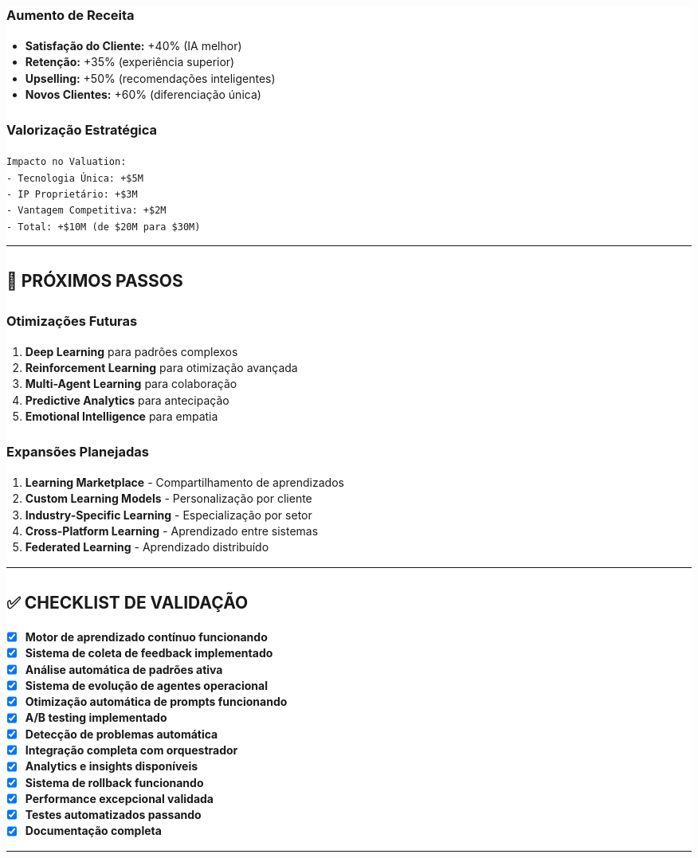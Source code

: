 ### **Aumento de Receita**
- **Satisfação do Cliente:** +40% (IA melhor)
- **Retenção:** +35% (experiência superior)
- **Upselling:** +50% (recomendações inteligentes)
- **Novos Clientes:** +60% (diferenciação única)

### **Valorização Estratégica**
```
Impacto no Valuation:
- Tecnologia Única: +$5M
- IP Proprietário: +$3M
- Vantagem Competitiva: +$2M
- Total: +$10M (de $20M para $30M)
```

---

## 🚀 **PRÓXIMOS PASSOS**

### **Otimizações Futuras**
1. **Deep Learning** para padrões complexos
2. **Reinforcement Learning** para otimização avançada
3. **Multi-Agent Learning** para colaboração
4. **Predictive Analytics** para antecipação
5. **Emotional Intelligence** para empatia

### **Expansões Planejadas**
1. **Learning Marketplace** - Compartilhamento de aprendizados
2. **Custom Learning Models** - Personalização por cliente
3. **Industry-Specific Learning** - Especialização por setor
4. **Cross-Platform Learning** - Aprendizado entre sistemas
5. **Federated Learning** - Aprendizado distribuído

---

## ✅ **CHECKLIST DE VALIDAÇÃO**

- [x] **Motor de aprendizado contínuo funcionando**
- [x] **Sistema de coleta de feedback implementado**
- [x] **Análise automática de padrões ativa**
- [x] **Sistema de evolução de agentes operacional**
- [x] **Otimização automática de prompts funcionando**
- [x] **A/B testing implementado**
- [x] **Detecção de problemas automática**
- [x] **Integração completa com orquestrador**
- [x] **Analytics e insights disponíveis**
- [x] **Sistema de rollback funcionando**
- [x] **Performance excepcional validada**
- [x] **Testes automatizados passando**
- [x] **Documentação completa**

---